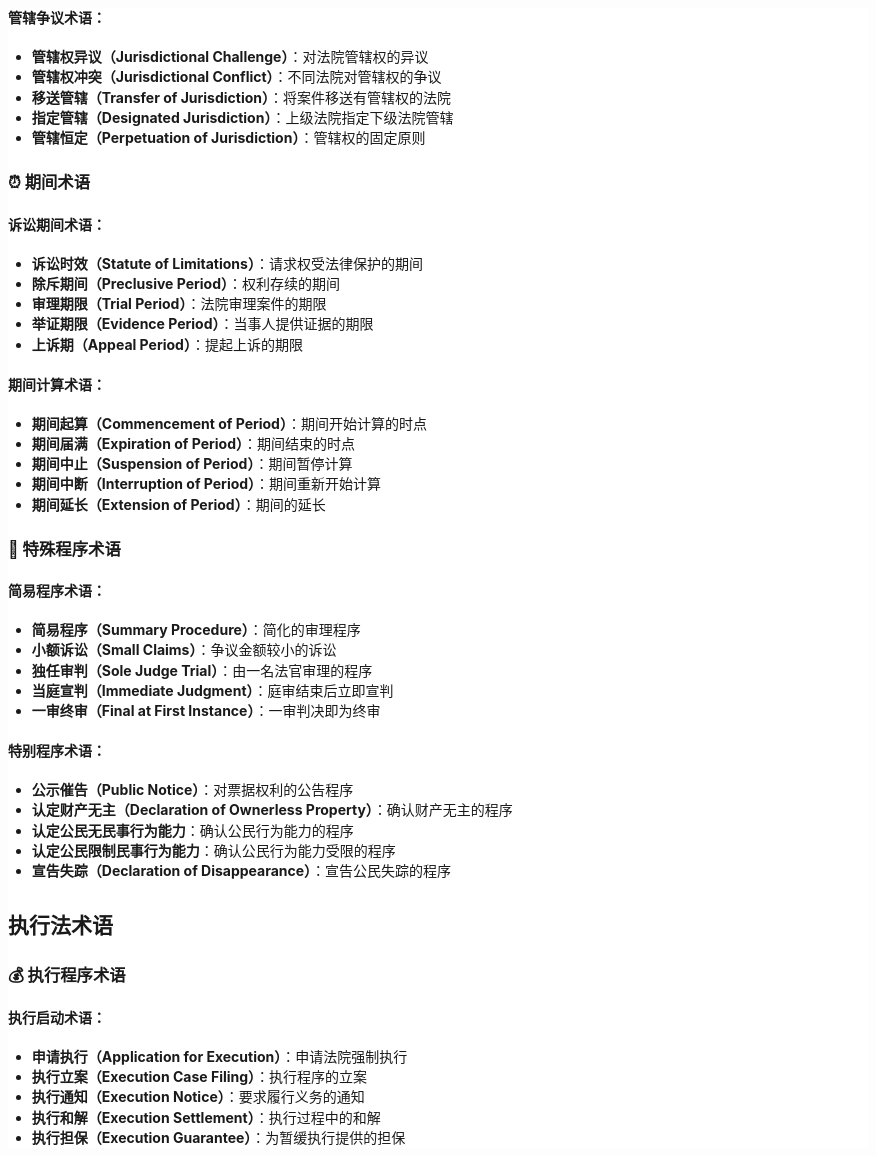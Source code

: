 #### 管辖争议术语：

- **管辖权异议（Jurisdictional Challenge）**：对法院管辖权的异议
- **管辖权冲突（Jurisdictional Conflict）**：不同法院对管辖权的争议
- **移送管辖（Transfer of Jurisdiction）**：将案件移送有管辖权的法院
- **指定管辖（Designated Jurisdiction）**：上级法院指定下级法院管辖
- **管辖恒定（Perpetuation of Jurisdiction）**：管辖权的固定原则

### ⏰ 期间术语

#### 诉讼期间术语：

- **诉讼时效（Statute of Limitations）**：请求权受法律保护的期间
- **除斥期间（Preclusive Period）**：权利存续的期间
- **审理期限（Trial Period）**：法院审理案件的期限
- **举证期限（Evidence Period）**：当事人提供证据的期限
- **上诉期（Appeal Period）**：提起上诉的期限

#### 期间计算术语：

- **期间起算（Commencement of Period）**：期间开始计算的时点
- **期间届满（Expiration of Period）**：期间结束的时点
- **期间中止（Suspension of Period）**：期间暂停计算
- **期间中断（Interruption of Period）**：期间重新开始计算
- **期间延长（Extension of Period）**：期间的延长

### 🎪 特殊程序术语

#### 简易程序术语：

- **简易程序（Summary Procedure）**：简化的审理程序
- **小额诉讼（Small Claims）**：争议金额较小的诉讼
- **独任审判（Sole Judge Trial）**：由一名法官审理的程序
- **当庭宣判（Immediate Judgment）**：庭审结束后立即宣判
- **一审终审（Final at First Instance）**：一审判决即为终审

#### 特别程序术语：

- **公示催告（Public Notice）**：对票据权利的公告程序
- **认定财产无主（Declaration of Ownerless Property）**：确认财产无主的程序
- **认定公民无民事行为能力**：确认公民行为能力的程序
- **认定公民限制民事行为能力**：确认公民行为能力受限的程序
- **宣告失踪（Declaration of Disappearance）**：宣告公民失踪的程序

## 执行法术语

### 💰 执行程序术语

#### 执行启动术语：

- **申请执行（Application for Execution）**：申请法院强制执行
- **执行立案（Execution Case Filing）**：执行程序的立案
- **执行通知（Execution Notice）**：要求履行义务的通知
- **执行和解（Execution Settlement）**：执行过程中的和解
- **执行担保（Execution Guarantee）**：为暂缓执行提供的担保
